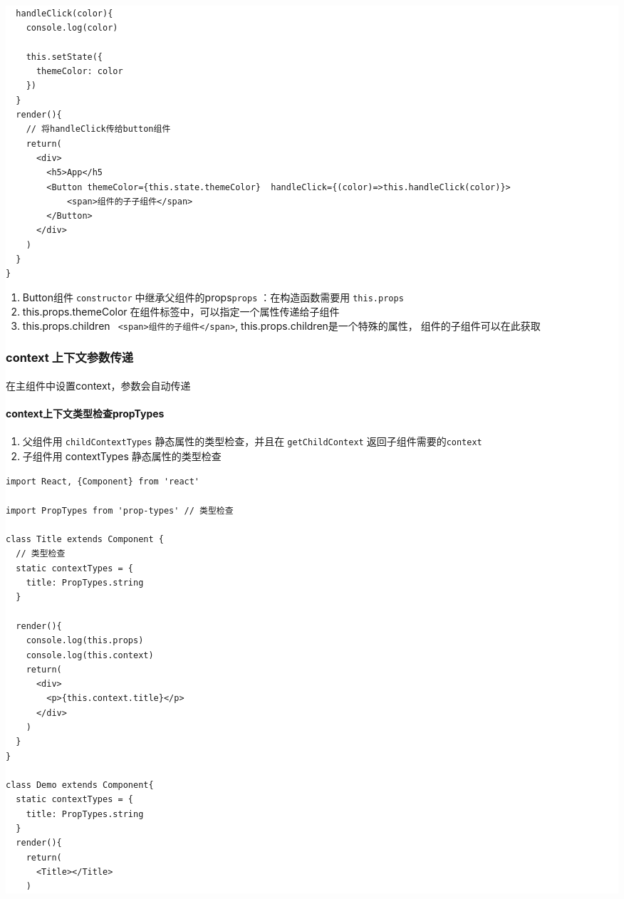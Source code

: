 ```
  handleClick(color){
    console.log(color)

    this.setState({
      themeColor: color
    })
  }
  render(){
    // 将handleClick传给button组件
    return(
      <div>
        <h5>App</h5
        <Button themeColor={this.state.themeColor}  handleClick={(color)=>this.handleClick(color)}>
            <span>组件的⼦子组件</span>
        </Button>
      </div>
    )
  }
}

```
1. Button组件 `constructor` 中继承父组件的props`props` ：在构造函数需要用 `this.props` 
2. this.props.themeColor 在组件标签中，可以指定一个属性传递给子组件
3. this.props.children ` <span>组件的子组件</span>`, this.props.children是一个特殊的属性，
组件的子组件可以在此获取

### context 上下文参数传递
在主组件中设置context，参数会自动传递

#### context上下文类型检查propTypes
1. 父组件用 `childContextTypes` 静态属性的类型检查，并且在 `getChildContext` 返回子组件需要的`context`
2. 子组件用 contextTypes 静态属性的类型检查

```
import React, {Component} from 'react'

import PropTypes from 'prop-types' // 类型检查

class Title extends Component {
  // 类型检查
  static contextTypes = {
    title: PropTypes.string
  }

  render(){
    console.log(this.props)
    console.log(this.context)
    return(
      <div>
        <p>{this.context.title}</p>
      </div>
    )
  }
}

class Demo extends Component{
  static contextTypes = {
    title: PropTypes.string
  }
  render(){
    return(
      <Title></Title>
    )
```